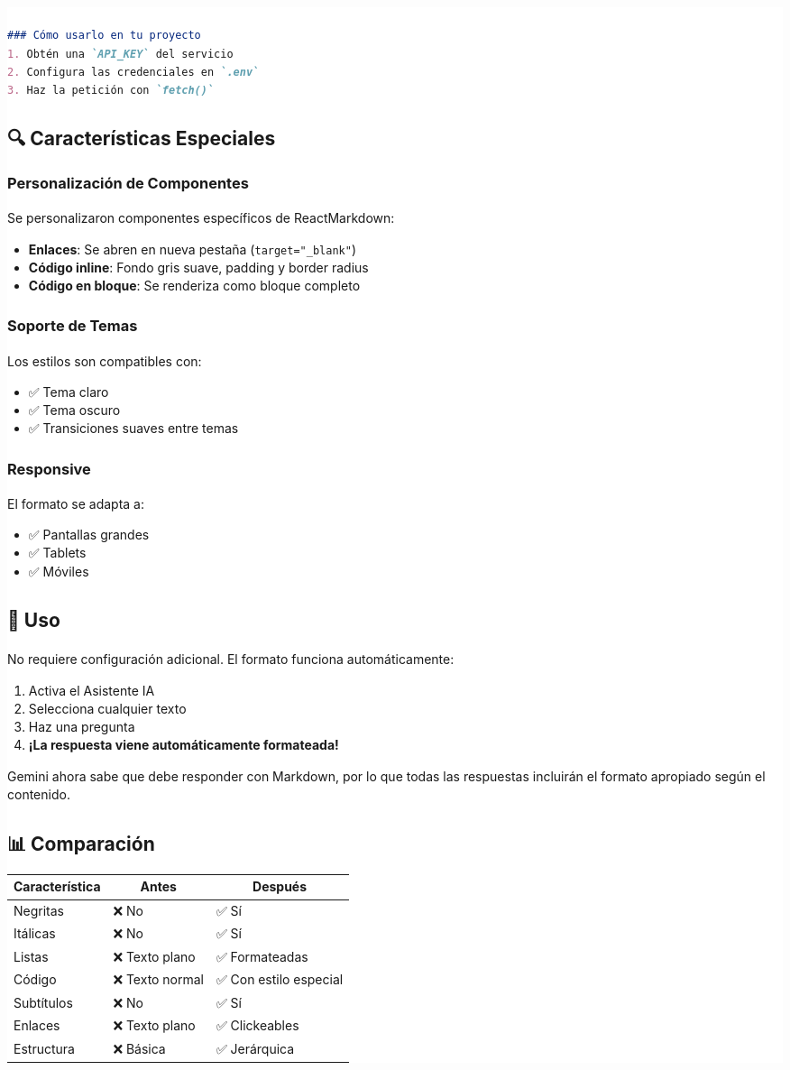 ```markdown

### Cómo usarlo en tu proyecto
1. Obtén una `API_KEY` del servicio
2. Configura las credenciales en `.env`
3. Haz la petición con `fetch()`
```

## 🔍 Características Especiales

### Personalización de Componentes

Se personalizaron componentes específicos de ReactMarkdown:

- **Enlaces**: Se abren en nueva pestaña (`target="_blank"`)
- **Código inline**: Fondo gris suave, padding y border radius
- **Código en bloque**: Se renderiza como bloque completo

### Soporte de Temas

Los estilos son compatibles con:
- ✅ Tema claro
- ✅ Tema oscuro
- ✅ Transiciones suaves entre temas

### Responsive

El formato se adapta a:
- ✅ Pantallas grandes
- ✅ Tablets
- ✅ Móviles

## 🚀 Uso

No requiere configuración adicional. El formato funciona automáticamente:

1. Activa el Asistente IA
2. Selecciona cualquier texto
3. Haz una pregunta
4. **¡La respuesta viene automáticamente formateada!**

Gemini ahora sabe que debe responder con Markdown, por lo que todas las respuestas incluirán el formato apropiado según el contenido.

## 📊 Comparación

| Característica | Antes | Después |
|---------------|-------|---------|
| Negritas | ❌ No | ✅ Sí |
| Itálicas | ❌ No | ✅ Sí |
| Listas | ❌ Texto plano | ✅ Formateadas |
| Código | ❌ Texto normal | ✅ Con estilo especial |
| Subtítulos | ❌ No | ✅ Sí |
| Enlaces | ❌ Texto plano | ✅ Clickeables |
| Estructura | ❌ Básica | ✅ Jerárquica |

